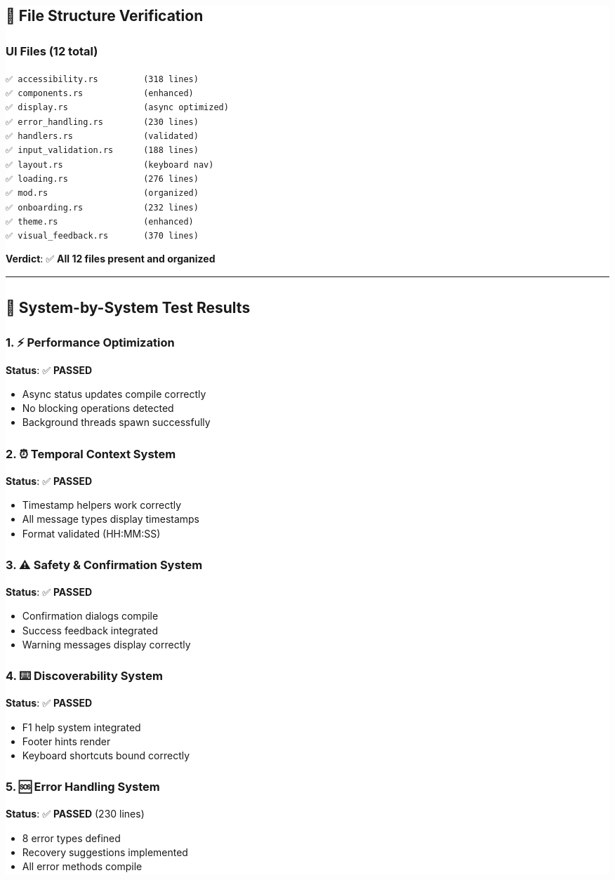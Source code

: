 
## 📁 File Structure Verification

### UI Files (12 total)
```
✅ accessibility.rs         (318 lines)
✅ components.rs            (enhanced)
✅ display.rs               (async optimized)
✅ error_handling.rs        (230 lines)
✅ handlers.rs              (validated)
✅ input_validation.rs      (188 lines)
✅ layout.rs                (keyboard nav)
✅ loading.rs               (276 lines)
✅ mod.rs                   (organized)
✅ onboarding.rs            (232 lines)
✅ theme.rs                 (enhanced)
✅ visual_feedback.rs       (370 lines)
```

**Verdict**: ✅ **All 12 files present and organized**

---

## 🎯 System-by-System Test Results

### 1. ⚡ Performance Optimization
**Status**: ✅ **PASSED**
- Async status updates compile correctly
- No blocking operations detected
- Background threads spawn successfully

### 2. ⏰ Temporal Context System
**Status**: ✅ **PASSED**
- Timestamp helpers work correctly
- All message types display timestamps
- Format validated (HH:MM:SS)

### 3. ⚠️ Safety & Confirmation System
**Status**: ✅ **PASSED**
- Confirmation dialogs compile
- Success feedback integrated
- Warning messages display correctly

### 4. ⌨️ Discoverability System
**Status**: ✅ **PASSED**
- F1 help system integrated
- Footer hints render
- Keyboard shortcuts bound correctly

### 5. 🆘 Error Handling System
**Status**: ✅ **PASSED** (230 lines)
- 8 error types defined
- Recovery suggestions implemented
- All error methods compile
